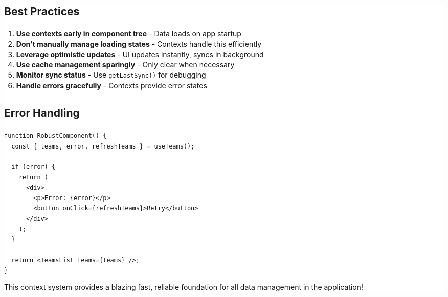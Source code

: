 ## Best Practices

1. **Use contexts early in component tree** - Data loads on app startup
2. **Don't manually manage loading states** - Contexts handle this efficiently
3. **Leverage optimistic updates** - UI updates instantly, syncs in background
4. **Use cache management sparingly** - Only clear when necessary
5. **Monitor sync status** - Use `getLastSync()` for debugging
6. **Handle errors gracefully** - Contexts provide error states

## Error Handling

```tsx
function RobustComponent() {
  const { teams, error, refreshTeams } = useTeams();

  if (error) {
    return (
      <div>
        <p>Error: {error}</p>
        <button onClick={refreshTeams}>Retry</button>
      </div>
    );
  }

  return <TeamsList teams={teams} />;
}
```

This context system provides a blazing fast, reliable foundation for all data management in the application! 